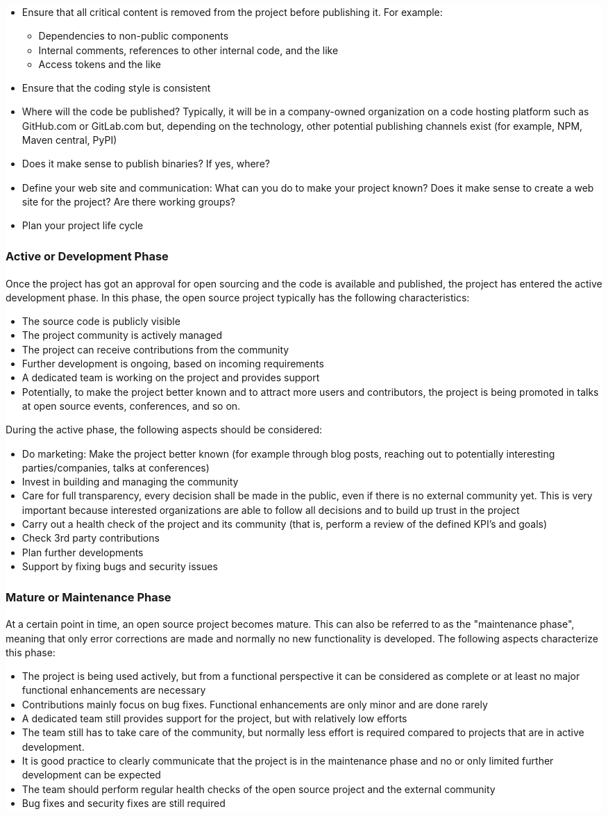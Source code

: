   * Ensure that all critical content is removed from the project before publishing it. For example:

    * Dependencies to non-public components
    * Internal comments, references to other internal code, and the like
    * Access tokens and the like

  * Ensure that the coding style is consistent

* Where will the code be published? Typically, it will be in a company-owned organization on a code hosting platform such as GitHub.com or GitLab.com but, depending on the technology, other potential publishing channels exist (for example, NPM, Maven central, PyPI)
* Does it make sense to publish binaries? If yes, where?
* Define your web site and communication: What can you do to make your project known? Does it make sense to create a web site for the project? Are there working groups?
* Plan your project life cycle

### Active or Development Phase

Once the project has got an approval for open sourcing and the code is available and published, the project has entered the active development phase. In this phase, the open source project typically has the following characteristics:

* The source code is publicly visible
* The project community is actively managed
* The project can receive contributions from the community
* Further development is ongoing, based on incoming requirements
* A dedicated team is working on the project and provides support
* Potentially, to make the project better known and to attract more users and contributors, the project is being promoted in talks at open source events, conferences, and so on.

During the active phase, the following aspects should be considered:

* Do marketing: Make the project better known (for example through blog posts, reaching out to potentially interesting parties/companies, talks at conferences)
* Invest in building and managing the community
* Care for full transparency, every decision shall be made in the public, even if there is no external community yet. This is very important because interested organizations are able to follow all decisions and to build up trust in the project
* Carry out a health check of the project and its community (that is, perform a review of the defined KPI’s and goals)
* Check 3rd party contributions
* Plan further developments
* Support by fixing bugs and security issues

### Mature or Maintenance Phase

At a certain point in time, an open source project becomes mature. This can also be referred to as the "maintenance phase", meaning that only error corrections are made and normally no new functionality is developed. The following aspects characterize this phase:

* The project is being used actively, but from a functional perspective it can be considered as complete or at least no major functional enhancements are necessary
* Contributions mainly focus on bug fixes. Functional enhancements are only minor and are done rarely
* A dedicated team still provides support for the project, but with relatively low efforts
* The team still has to take care of the community, but normally less effort is required compared to projects that are in active development.
* It is good practice to clearly communicate that the project is in the maintenance phase and no or only limited further development can be expected
* The team should perform regular health checks of the open source project and the external community
* Bug fixes and security fixes are still required

